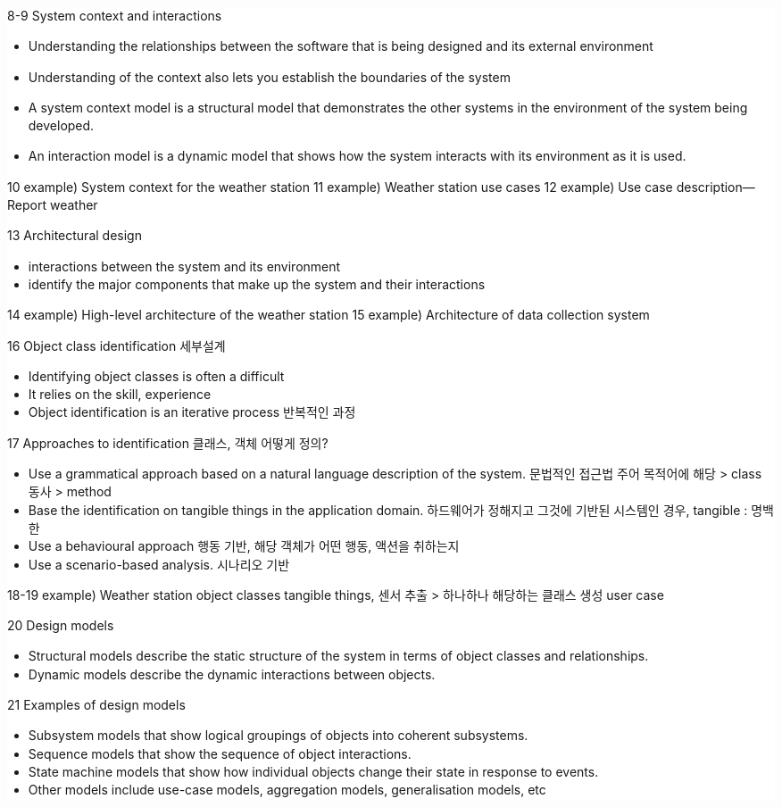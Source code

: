 8-9 System context and interactions
- Understanding the relationships between the software 
that is being designed and its external environment

- Understanding of the context also lets you establish the boundaries of the system

- A system context model is a structural model that 
demonstrates the other systems in the environment of 
the system being developed.
- An interaction model is a dynamic model that shows how 
the system interacts with its environment as it is used.

10 example) System context for the weather station
11 example) Weather station use cases
12 example) Use case description—Report weather

13 Architectural design
- interactions between the system and its environment
- identify the major components that make up the 
system and their interactions

14 example) High-level architecture of the weather station
15 example) Architecture of data collection system

16 Object class identification 세부설계
- Identifying object classes is often a difficult
- It relies on the skill, experience
- Object identification is an iterative process 반복적인 과정

17 Approaches to identification
클래스, 객체 어떻게 정의?
- Use a grammatical approach based on a natural language description of the system.
문법적인 접근법
주어 목적어에 해당 > class
동사 > method
- Base the identification on tangible things in the application domain.
하드웨어가 정해지고 그것에 기반된 시스템인 경우, tangible : 명백한
- Use a behavioural approach
행동 기반, 해당 객체가 어떤 행동, 액션을 취하는지
- Use a scenario-based analysis.
시나리오 기반

18-19 example) Weather station object classes
tangible things, 센서 추출 > 하나하나 해당하는 클래스 생성
user case

20 Design models
- Structural models describe the static structure of the system in 
terms of object classes and relationships.
-  Dynamic models describe the dynamic interactions between objects.

21 Examples of design models
- Subsystem models that 
show logical groupings of objects into coherent subsystems.
- Sequence models that 
show the sequence of object interactions.
- State machine models that 
show how individual objects change their state in response to events.
- Other models include 
use-case models, aggregation models, generalisation models, etc

